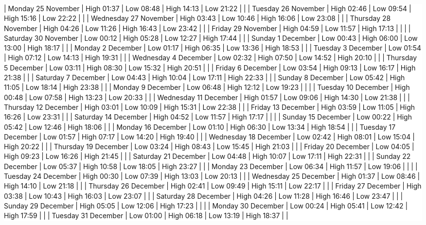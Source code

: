 | Monday 25 November | High 01:37 | Low 08:48 | High 14:13 | Low 21:22 |  |
| Tuesday 26 November | High 02:46 | Low 09:54 | High 15:16 | Low 22:22 |  |
| Wednesday 27 November | High 03:43 | Low 10:46 | High 16:06 | Low 23:08 |  |
| Thursday 28 November | High 04:26 | Low 11:26 | High 16:43 | Low 23:42 |  |
| Friday 29 November | High 04:59 | Low 11:57 | High 17:13 |  |  |
| Saturday 30 November | Low 00:12 | High 05:28 | Low 12:27 | High 17:44 |  |
| Sunday 1 December | Low 00:43 | High 06:00 | Low 13:00 | High 18:17 |  |
| Monday 2 December | Low 01:17 | High 06:35 | Low 13:36 | High 18:53 |  |
| Tuesday 3 December | Low 01:54 | High 07:12 | Low 14:13 | High 19:31 |  |
| Wednesday 4 December | Low 02:32 | High 07:50 | Low 14:52 | High 20:10 |  |
| Thursday 5 December | Low 03:11 | High 08:30 | Low 15:32 | High 20:51 |  |
| Friday 6 December | Low 03:54 | High 09:13 | Low 16:17 | High 21:38 |  |
| Saturday 7 December | Low 04:43 | High 10:04 | Low 17:11 | High 22:33 |  |
| Sunday 8 December | Low 05:42 | High 11:05 | Low 18:14 | High 23:38 |  |
| Monday 9 December | Low 06:48 | High 12:12 | Low 19:23 |  |  |
| Tuesday 10 December | High 00:48 | Low 07:58 | High 13:23 | Low 20:33 |  |
| Wednesday 11 December | High 01:57 | Low 09:06 | High 14:30 | Low 21:38 |  |
| Thursday 12 December | High 03:01 | Low 10:09 | High 15:31 | Low 22:38 |  |
| Friday 13 December | High 03:59 | Low 11:05 | High 16:26 | Low 23:31 |  |
| Saturday 14 December | High 04:52 | Low 11:57 | High 17:17 |  |  |
| Sunday 15 December | Low 00:22 | High 05:42 | Low 12:46 | High 18:06 |  |
| Monday 16 December | Low 01:10 | High 06:30 | Low 13:34 | High 18:54 |  |
| Tuesday 17 December | Low 01:57 | High 07:17 | Low 14:20 | High 19:40 |  |
| Wednesday 18 December | Low 02:42 | High 08:01 | Low 15:04 | High 20:22 |  |
| Thursday 19 December | Low 03:24 | High 08:43 | Low 15:45 | High 21:03 |  |
| Friday 20 December | Low 04:05 | High 09:23 | Low 16:26 | High 21:45 |  |
| Saturday 21 December | Low 04:48 | High 10:07 | Low 17:11 | High 22:31 |  |
| Sunday 22 December | Low 05:37 | High 10:58 | Low 18:05 | High 23:27 |  |
| Monday 23 December | Low 06:34 | High 11:57 | Low 19:06 |  |  |
| Tuesday 24 December | High 00:30 | Low 07:39 | High 13:03 | Low 20:13 |  |
| Wednesday 25 December | High 01:37 | Low 08:46 | High 14:10 | Low 21:18 |  |
| Thursday 26 December | High 02:41 | Low 09:49 | High 15:11 | Low 22:17 |  |
| Friday 27 December | High 03:38 | Low 10:43 | High 16:03 | Low 23:07 |  |
| Saturday 28 December | High 04:26 | Low 11:28 | High 16:46 | Low 23:47 |  |
| Sunday 29 December | High 05:05 | Low 12:06 | High 17:23 |  |  |
| Monday 30 December | Low 00:24 | High 05:41 | Low 12:42 | High 17:59 |  |
| Tuesday 31 December | Low 01:00 | High 06:18 | Low 13:19 | High 18:37 |  |
